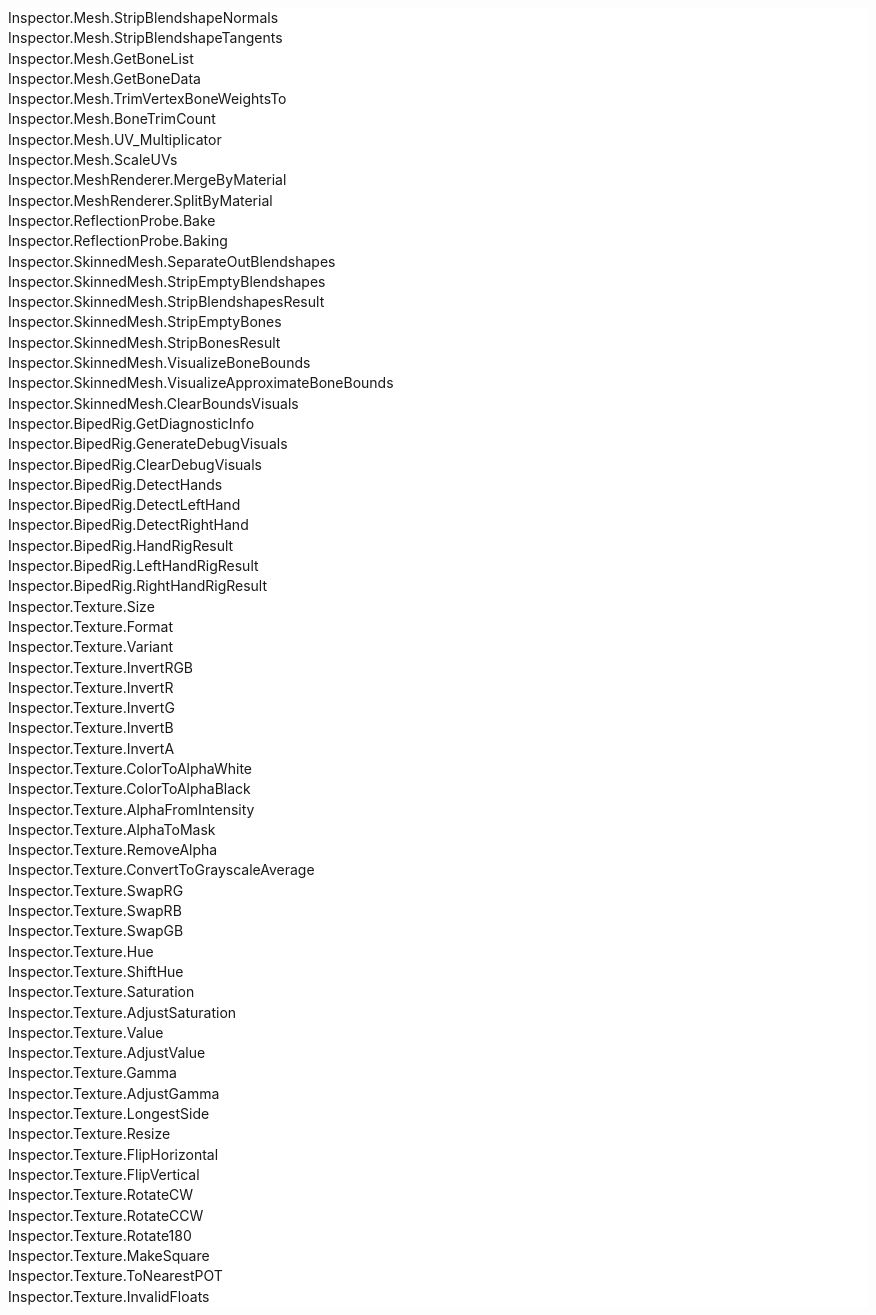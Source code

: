 Inspector.Mesh.StripBlendshapeNormals  
Inspector.Mesh.StripBlendshapeTangents  
Inspector.Mesh.GetBoneList  
Inspector.Mesh.GetBoneData  
Inspector.Mesh.TrimVertexBoneWeightsTo  
Inspector.Mesh.BoneTrimCount  
Inspector.Mesh.UV_Multiplicator  
Inspector.Mesh.ScaleUVs  
Inspector.MeshRenderer.MergeByMaterial  
Inspector.MeshRenderer.SplitByMaterial  
Inspector.ReflectionProbe.Bake  
Inspector.ReflectionProbe.Baking  
Inspector.SkinnedMesh.SeparateOutBlendshapes  
Inspector.SkinnedMesh.StripEmptyBlendshapes  
Inspector.SkinnedMesh.StripBlendshapesResult  
Inspector.SkinnedMesh.StripEmptyBones  
Inspector.SkinnedMesh.StripBonesResult  
Inspector.SkinnedMesh.VisualizeBoneBounds  
Inspector.SkinnedMesh.VisualizeApproximateBoneBounds  
Inspector.SkinnedMesh.ClearBoundsVisuals  
Inspector.BipedRig.GetDiagnosticInfo  
Inspector.BipedRig.GenerateDebugVisuals  
Inspector.BipedRig.ClearDebugVisuals  
Inspector.BipedRig.DetectHands  
Inspector.BipedRig.DetectLeftHand  
Inspector.BipedRig.DetectRightHand  
Inspector.BipedRig.HandRigResult  
Inspector.BipedRig.LeftHandRigResult  
Inspector.BipedRig.RightHandRigResult  
Inspector.Texture.Size  
Inspector.Texture.Format  
Inspector.Texture.Variant  
Inspector.Texture.InvertRGB  
Inspector.Texture.InvertR  
Inspector.Texture.InvertG  
Inspector.Texture.InvertB  
Inspector.Texture.InvertA  
Inspector.Texture.ColorToAlphaWhite  
Inspector.Texture.ColorToAlphaBlack  
Inspector.Texture.AlphaFromIntensity  
Inspector.Texture.AlphaToMask  
Inspector.Texture.RemoveAlpha  
Inspector.Texture.ConvertToGrayscaleAverage  
Inspector.Texture.SwapRG  
Inspector.Texture.SwapRB  
Inspector.Texture.SwapGB  
Inspector.Texture.Hue  
Inspector.Texture.ShiftHue  
Inspector.Texture.Saturation  
Inspector.Texture.AdjustSaturation  
Inspector.Texture.Value  
Inspector.Texture.AdjustValue  
Inspector.Texture.Gamma  
Inspector.Texture.AdjustGamma  
Inspector.Texture.LongestSide  
Inspector.Texture.Resize  
Inspector.Texture.FlipHorizontal  
Inspector.Texture.FlipVertical  
Inspector.Texture.RotateCW  
Inspector.Texture.RotateCCW  
Inspector.Texture.Rotate180  
Inspector.Texture.MakeSquare  
Inspector.Texture.ToNearestPOT  
Inspector.Texture.InvalidFloats  